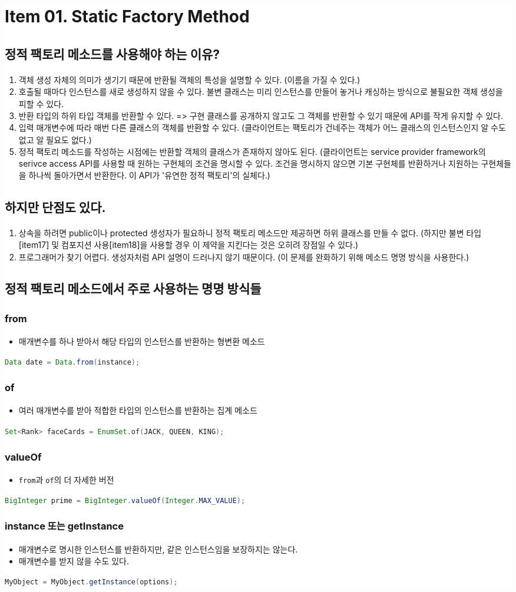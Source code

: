 # Item 01. Static Factory Method

## 정적 팩토리 메소드를 사용해야 하는 이유?

1. 객체 생성 자체의 의미가 생기기 때문에 반환될 객체의 특성을 설명할 수 있다. (이름을 가질 수 있다.)
2. 호출될 때마다 인스턴스를 새로 생성하지 않을 수 있다. 불변 클래스는 미리 인스턴스를 만들어 놓거나 캐싱하는 방식으로 불필요한 객체 생성을 피할 수 있다.
3. 반환 타입의 하위 타입 객체를 반환할 수 있다. => 구현 클래스를 공개하지 않고도 그 객체를 반환할 수 있기 때문에 API를 작게 유지할 수 있다.
4. 입력 매개변수에 따라 매번 다른 클래스의 객체를 반환할 수 있다. (클라이언트는 팩토리가 건네주는 객체가 어느 클래스의 인스턴스인지 알 수도 없고 알 필요도 없다.)
5. 정적 팩토리 메소드를 작성하는 시점에는 반환할 객체의 클래스가 존재하지 않아도 된다. (클라이언트는 service provider framework의 serivce access API를 사용할 때 원하는 구현체의 조건을 명시할 수 있다. 조건을 명시하지 않으면 기본 구현체를 반환하거나 지원하는 구현체들을 하나씩 돌아가면서 반환한다. 이 API가 '유연한 정적 팩토리'의 실체다.)

## 하지만 단점도 있다.

1. 상속을 하려면 public이나 protected 생성자가 필요하니 정적 팩토리 메소드만 제공하면 하위 클래스를 만들 수 없다. (하지만 불변 타입[item17] 및 컴포지션 사용[item18]을 사용할 경우 이 제약을 지킨다는 것은 오히려 장점일 수 있다.)
2. 프로그래머가 찾기 어렵다. 생성자처럼 API 설명이 드러나지 않기 때문이다. (이 문제를 완화하기 위해 메소드 명명 방식을 사용한다.)

## 정적 팩토리 메소드에서 주로 사용하는 명명 방식들

### from

- 매개변수를 하나 받아서 해당 타입의 인스턴스를 반환하는 형변환 메소드

```java
Data date = Data.from(instance);
```

### of

- 여러 매개변수를 받아 적합한 타입의 인스턴스를 반환하는 집계 메소드

```java
Set<Rank> faceCards = EnumSet.of(JACK, QUEEN, KING);
```

### valueOf

- `from`과 `of`의 더 자세한 버전

```java
BigInteger prime = BigInteger.valueOf(Integer.MAX_VALUE);
```

### instance 또는 getInstance

- 매개변수로 명시한 인스턴스를 반환하지만, 같은 인스턴스임을 보장하지는 않는다.
- 매개변수를 받지 않을 수도 있다.

```java
MyObject = MyObject.getInstance(options);
```
